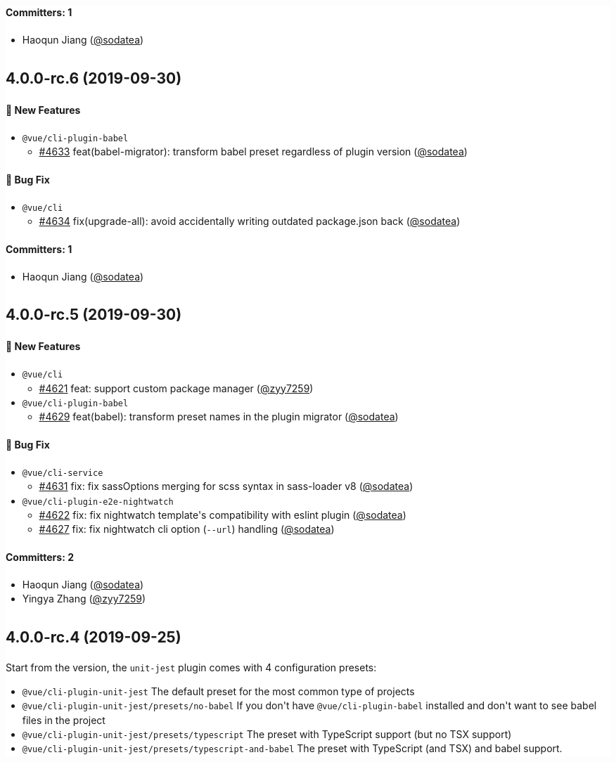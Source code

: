 #### Committers: 1
- Haoqun Jiang ([@sodatea](https://github.com/sodatea))



## 4.0.0-rc.6 (2019-09-30)

#### :rocket: New Features
* `@vue/cli-plugin-babel`
  * [#4633](https://github.com/vuejs/vue-cli/pull/4633) feat(babel-migrator): transform babel preset regardless of plugin version ([@sodatea](https://github.com/sodatea))

#### :bug: Bug Fix
* `@vue/cli`
  * [#4634](https://github.com/vuejs/vue-cli/pull/4634) fix(upgrade-all): avoid accidentally writing outdated package.json back ([@sodatea](https://github.com/sodatea))

#### Committers: 1
- Haoqun Jiang ([@sodatea](https://github.com/sodatea))



## 4.0.0-rc.5 (2019-09-30)

#### :rocket: New Features
* `@vue/cli`
  * [#4621](https://github.com/vuejs/vue-cli/pull/4621) feat: support custom package manager ([@zyy7259](https://github.com/zyy7259))
* `@vue/cli-plugin-babel`
  * [#4629](https://github.com/vuejs/vue-cli/pull/4629) feat(babel): transform preset names in the plugin migrator ([@sodatea](https://github.com/sodatea))

#### :bug: Bug Fix
* `@vue/cli-service`
  * [#4631](https://github.com/vuejs/vue-cli/pull/4631) fix: fix sassOptions merging for scss syntax in sass-loader v8 ([@sodatea](https://github.com/sodatea))
* `@vue/cli-plugin-e2e-nightwatch`
  * [#4622](https://github.com/vuejs/vue-cli/pull/4622) fix: fix nightwatch template's compatibility with eslint plugin ([@sodatea](https://github.com/sodatea))
  * [#4627](https://github.com/vuejs/vue-cli/pull/4627) fix: fix nightwatch cli option (`--url`) handling ([@sodatea](https://github.com/sodatea))

#### Committers: 2
- Haoqun Jiang ([@sodatea](https://github.com/sodatea))
- Yingya Zhang ([@zyy7259](https://github.com/zyy7259))



## 4.0.0-rc.4 (2019-09-25)

Start from the version, the `unit-jest` plugin comes with 4 configuration presets:

- `@vue/cli-plugin-unit-jest` The default preset for the most common type of projects
- `@vue/cli-plugin-unit-jest/presets/no-babel` If you don't have `@vue/cli-plugin-babel` installed and don't want to see babel files in the project
- `@vue/cli-plugin-unit-jest/presets/typescript` The preset with TypeScript support (but no TSX support)
- `@vue/cli-plugin-unit-jest/presets/typescript-and-babel` The preset with TypeScript (and TSX) and babel support.
